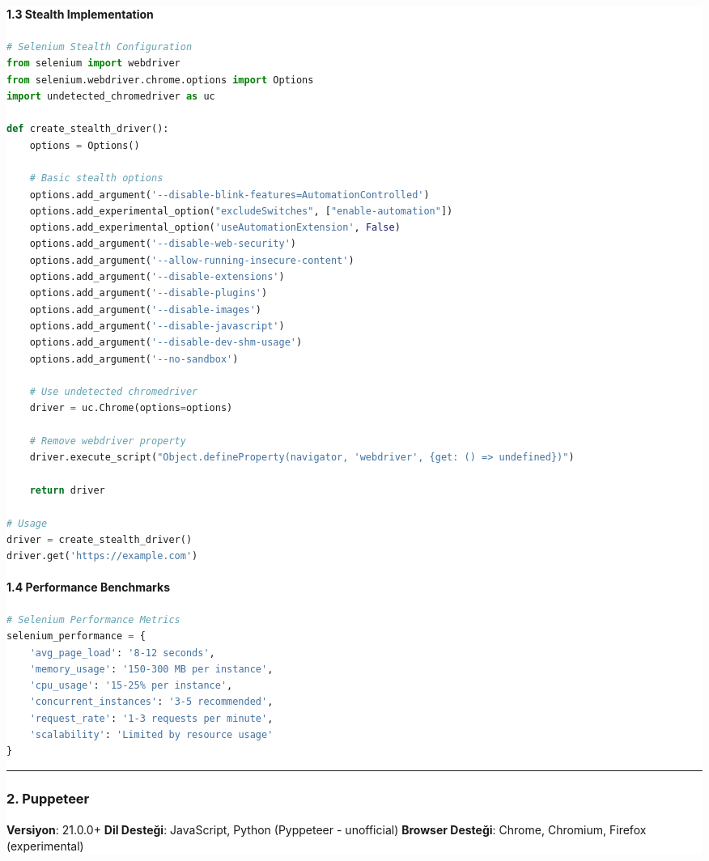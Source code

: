 #### 1.3 Stealth Implementation
```python
# Selenium Stealth Configuration
from selenium import webdriver
from selenium.webdriver.chrome.options import Options
import undetected_chromedriver as uc

def create_stealth_driver():
    options = Options()
    
    # Basic stealth options
    options.add_argument('--disable-blink-features=AutomationControlled')
    options.add_experimental_option("excludeSwitches", ["enable-automation"])
    options.add_experimental_option('useAutomationExtension', False)
    options.add_argument('--disable-web-security')
    options.add_argument('--allow-running-insecure-content')
    options.add_argument('--disable-extensions')
    options.add_argument('--disable-plugins')
    options.add_argument('--disable-images')
    options.add_argument('--disable-javascript')
    options.add_argument('--disable-dev-shm-usage')
    options.add_argument('--no-sandbox')
    
    # Use undetected chromedriver
    driver = uc.Chrome(options=options)
    
    # Remove webdriver property
    driver.execute_script("Object.defineProperty(navigator, 'webdriver', {get: () => undefined})")
    
    return driver

# Usage
driver = create_stealth_driver()
driver.get('https://example.com')
```

#### 1.4 Performance Benchmarks
```python
# Selenium Performance Metrics
selenium_performance = {
    'avg_page_load': '8-12 seconds',
    'memory_usage': '150-300 MB per instance',
    'cpu_usage': '15-25% per instance',
    'concurrent_instances': '3-5 recommended',
    'request_rate': '1-3 requests per minute',
    'scalability': 'Limited by resource usage'
}
```

---

### 2. Puppeteer
**Versiyon**: 21.0.0+
**Dil Desteği**: JavaScript, Python (Pyppeteer - unofficial)
**Browser Desteği**: Chrome, Chromium, Firefox (experimental)
